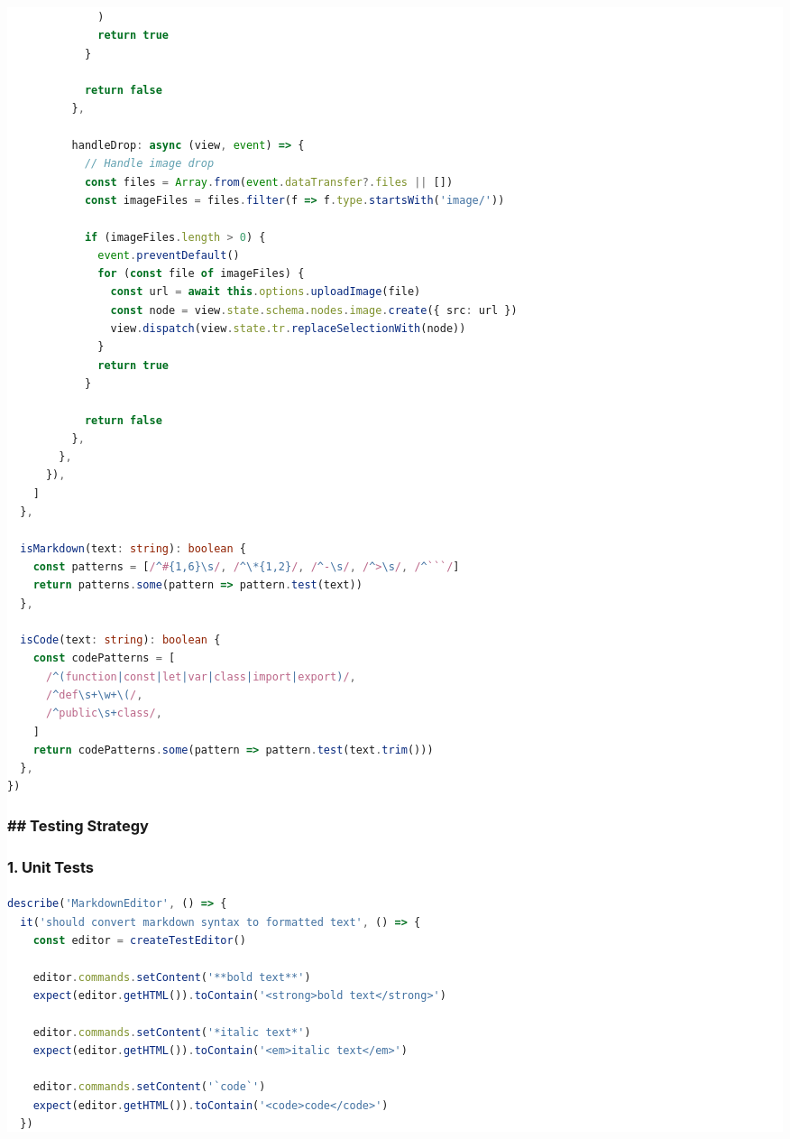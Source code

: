 ```typescript
              )
              return true
            }

            return false
          },

          handleDrop: async (view, event) => {
            // Handle image drop
            const files = Array.from(event.dataTransfer?.files || [])
            const imageFiles = files.filter(f => f.type.startsWith('image/'))

            if (imageFiles.length > 0) {
              event.preventDefault()
              for (const file of imageFiles) {
                const url = await this.options.uploadImage(file)
                const node = view.state.schema.nodes.image.create({ src: url })
                view.dispatch(view.state.tr.replaceSelectionWith(node))
              }
              return true
            }

            return false
          },
        },
      }),
    ]
  },

  isMarkdown(text: string): boolean {
    const patterns = [/^#{1,6}\s/, /^\*{1,2}/, /^-\s/, /^>\s/, /^```/]
    return patterns.some(pattern => pattern.test(text))
  },

  isCode(text: string): boolean {
    const codePatterns = [
      /^(function|const|let|var|class|import|export)/,
      /^def\s+\w+\(/,
      /^public\s+class/,
    ]
    return codePatterns.some(pattern => pattern.test(text.trim()))
  },
})
```

### ## Testing Strategy

### 1. Unit Tests

```typescript
describe('MarkdownEditor', () => {
  it('should convert markdown syntax to formatted text', () => {
    const editor = createTestEditor()

    editor.commands.setContent('**bold text**')
    expect(editor.getHTML()).toContain('<strong>bold text</strong>')

    editor.commands.setContent('*italic text*')
    expect(editor.getHTML()).toContain('<em>italic text</em>')

    editor.commands.setContent('`code`')
    expect(editor.getHTML()).toContain('<code>code</code>')
  })
```